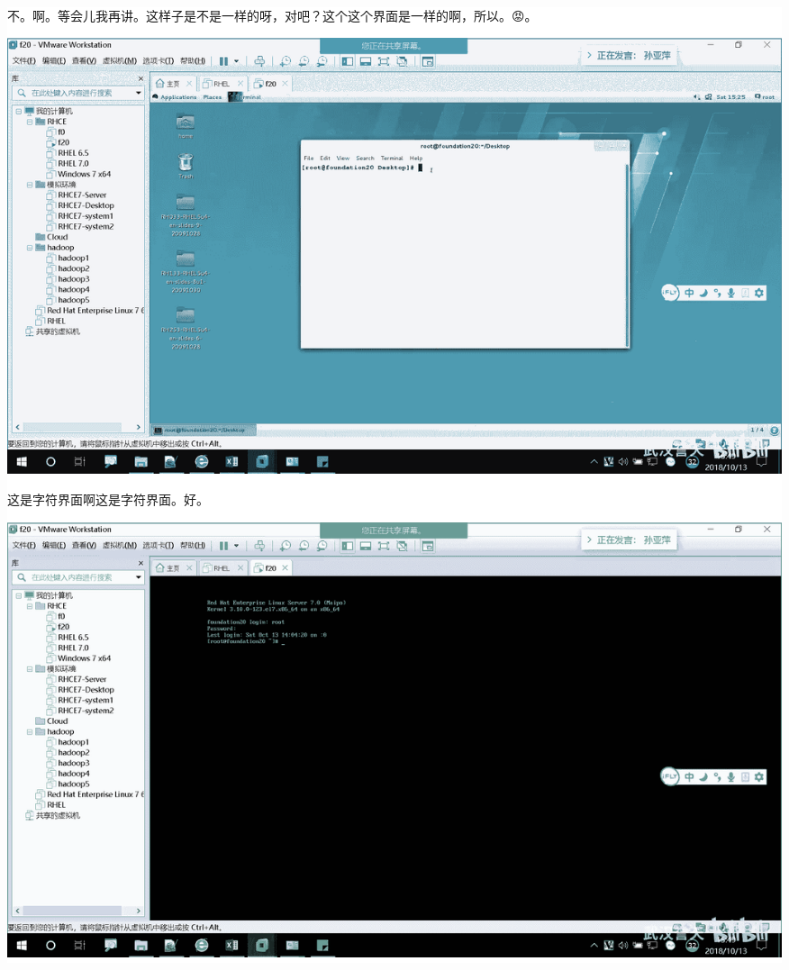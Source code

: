 不。啊。等会儿我再讲。这样子是不是一样的呀，对吧？这个这个界面是一样的啊，所以。😡。

![](img/42b51c2765d7b2da2fd44999a75d7de3_14.png)

这是字符界面啊这是字符界面。好。

![](img/42b51c2765d7b2da2fd44999a75d7de3_16.png)
